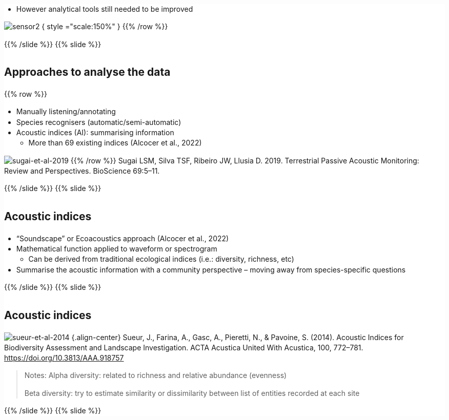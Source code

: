 - However analytical tools still needed to be improved

![sensor2](./Pasted%20image%2020220916114126.png)
{ style ="scale:150%" }
{{% /row %}}


{{% /slide %}}
{{% slide %}}

## Approaches to analyse the data

{{% row %}} 
-   Manually listening/annotating
-   Species recognisers (automatic/semi-automatic)
-   Acoustic indices (AI): summarising information
    -   More than 69 existing indices (Alcocer et al., 2022)

![sugai-et-al-2019](./Pasted%20image%2020220915141421.png)
{{% /row %}}
Sugai LSM, Silva TSF, Ribeiro JW, Llusia D. 2019. Terrestrial Passive Acoustic Monitoring: Review and Perspectives. BioScience 69:5–11.

{{% /slide %}}
{{% slide %}}

## Acoustic indices

-   “Soundscape” or Ecoacoustics approach (Alcocer et al., 2022)
-   Mathematical function applied to waveform or spectrogram
    -   Can be derived from traditional ecological indices (i.e.: diversity, richness, etc)
-   Summarise the acoustic information with a community perspective – moving away from species-specific questions

{{% /slide %}}
{{% slide %}}

## Acoustic indices
![sueur-et-al-2014](./Pasted%20image%2020220915105916.png)
{.align-center}
Sueur, J., Farina, A., Gasc, A., Pieretti, N., & Pavoine, S. (2014). Acoustic Indices for Biodiversity Assessment and Landscape Investigation. ACTA Acustica United With Acustica, 100, 772–781. https://doi.org/10.3813/AAA.918757

> Notes:
> Alpha diversity: related to richness and relative abundance (evenness)
>
> Beta diversity: try to estimate similarity or dissimilarity between list of entities recorded at each site

{{% /slide %}}
{{% slide %}}
